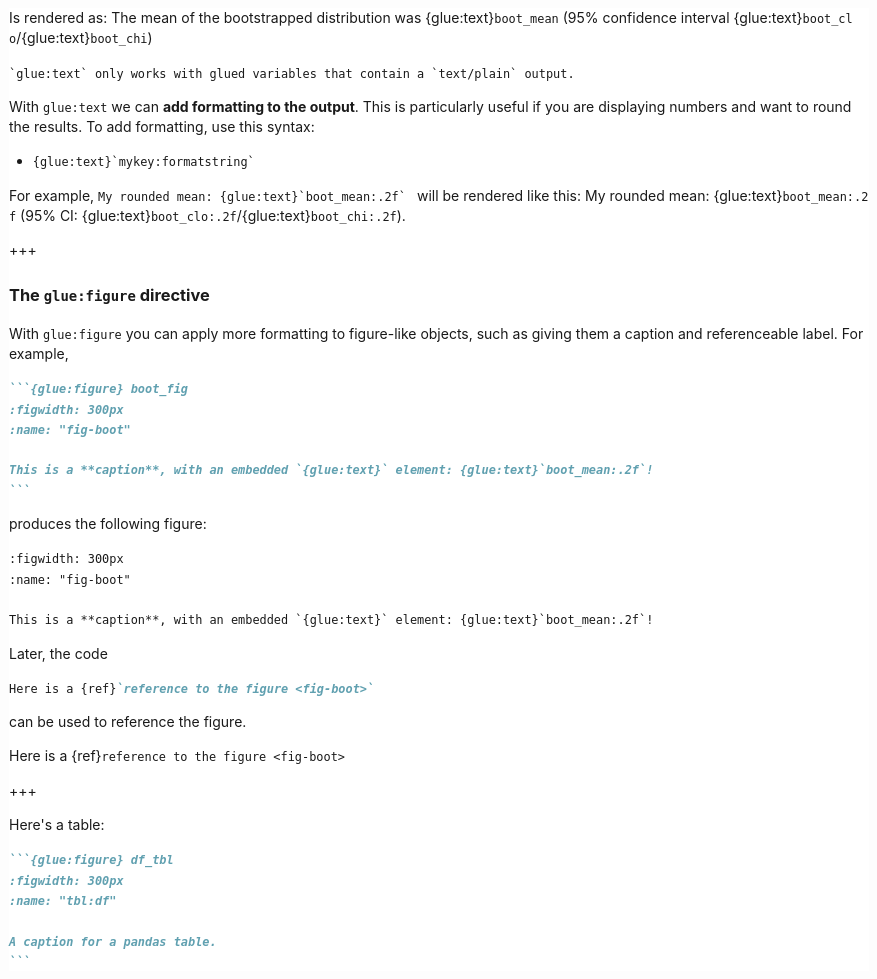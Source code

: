 Is rendered as:
The mean of the bootstrapped distribution was {glue:text}`boot_mean` (95% confidence interval {glue:text}`boot_clo`/{glue:text}`boot_chi`)

```{note}
`glue:text` only works with glued variables that contain a `text/plain` output.
```

With `glue:text` we can **add formatting to the output**.
This is particularly useful if you are displaying numbers and
want to round the results. To add formatting, use this syntax:

* `` {glue:text}`mykey:formatstring` ``

For example, ``My rounded mean: {glue:text}`boot_mean:.2f` `` will be rendered like this: My rounded mean: {glue:text}`boot_mean:.2f` (95% CI: {glue:text}`boot_clo:.2f`/{glue:text}`boot_chi:.2f`).

+++

### The `glue:figure` directive

With `glue:figure` you can apply more formatting to figure-like objects,
such as giving them a caption and referenceable label. For example,

````md
```{glue:figure} boot_fig
:figwidth: 300px
:name: "fig-boot"

This is a **caption**, with an embedded `{glue:text}` element: {glue:text}`boot_mean:.2f`!
```
````

produces the following figure:

```{glue:figure} boot_fig
:figwidth: 300px
:name: "fig-boot"

This is a **caption**, with an embedded `{glue:text}` element: {glue:text}`boot_mean:.2f`!
```

Later, the code

```md
Here is a {ref}`reference to the figure <fig-boot>`
```

can be used to reference the figure.

Here is a {ref}`reference to the figure <fig-boot>`

+++

Here's a table:

````md
```{glue:figure} df_tbl
:figwidth: 300px
:name: "tbl:df"

A caption for a pandas table.
```

````
